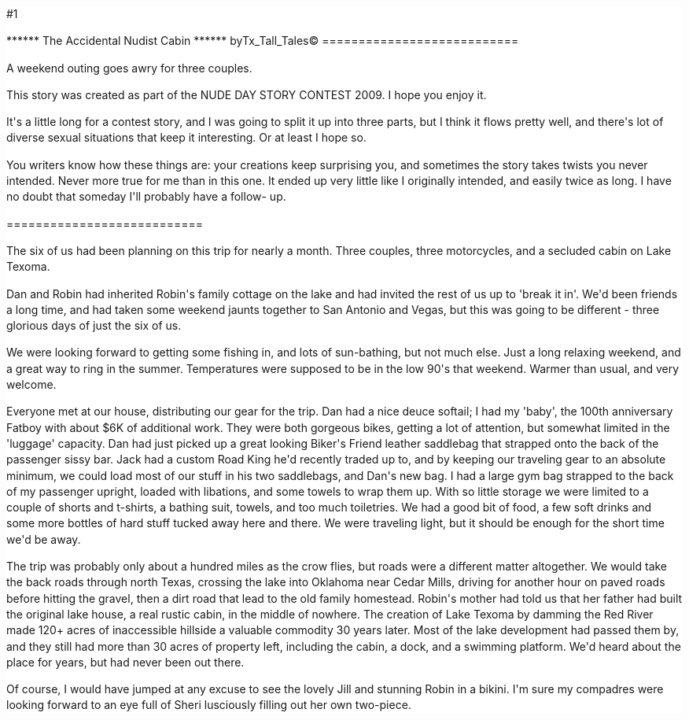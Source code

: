 #1 

 

 ****** The Accidental Nudist Cabin ****** byTx_Tall_Tales© =========================== 

 A weekend outing goes awry for three couples. 

 This story was created as part of the NUDE DAY STORY CONTEST 2009. I hope you enjoy it. 

 It's a little long for a contest story, and I was going to split it up into three parts, but I think it flows pretty well, and there's lot of diverse sexual situations that keep it interesting. Or at least I hope so. 

 You writers know how these things are: your creations keep surprising you, and sometimes the story takes twists you never intended. Never more true for me than in this one. It ended up very little like I originally intended, and easily twice as long. I have no doubt that someday I'll probably have a follow- up. 

 =========================== 

 The six of us had been planning on this trip for nearly a month. Three couples, three motorcycles, and a secluded cabin on Lake Texoma. 

 Dan and Robin had inherited Robin's family cottage on the lake and had invited the rest of us up to 'break it in'. We'd been friends a long time, and had taken some weekend jaunts together to San Antonio and Vegas, but this was going to be different - three glorious days of just the six of us. 

 We were looking forward to getting some fishing in, and lots of sun-bathing, but not much else. Just a long relaxing weekend, and a great way to ring in the summer. Temperatures were supposed to be in the low 90's that weekend. Warmer than usual, and very welcome. 

 Everyone met at our house, distributing our gear for the trip. Dan had a nice deuce softail; I had my 'baby', the 100th anniversary Fatboy with about $6K of additional work. They were both gorgeous bikes, getting a lot of attention, but somewhat limited in the 'luggage' capacity. Dan had just picked up a great looking Biker's Friend leather saddlebag that strapped onto the back of the passenger sissy bar. Jack had a custom Road King he'd recently traded up to, and by keeping our traveling gear to an absolute minimum, we could load most of our stuff in his two saddlebags, and Dan's new bag. I had a large gym bag strapped to the back of my passenger upright, loaded with libations, and some towels to wrap them up. With so little storage we were limited to a couple of shorts and t-shirts, a bathing suit, towels, and too much toiletries. We had a good bit of food, a few soft drinks and some more bottles of hard stuff tucked away here and there. We were traveling light, but it should be enough for the short time we'd be away. 

 The trip was probably only about a hundred miles as the crow flies, but roads were a different matter altogether. We would take the back roads through north Texas, crossing the lake into Oklahoma near Cedar Mills, driving for another hour on paved roads before hitting the gravel, then a dirt road that lead to the old family homestead. Robin's mother had told us that her father had built the original lake house, a real rustic cabin, in the middle of nowhere. The creation of Lake Texoma by damming the Red River made 120+ acres of inaccessible hillside a valuable commodity 30 years later. Most of the lake development had passed them by, and they still had more than 30 acres of property left, including the cabin, a dock, and a swimming platform. We'd heard about the place for years, but had never been out there. 

 Of course, I would have jumped at any excuse to see the lovely Jill and stunning Robin in a bikini. I'm sure my compadres were looking forward to an eye full of Sheri lusciously filling out her own two-piece. 
